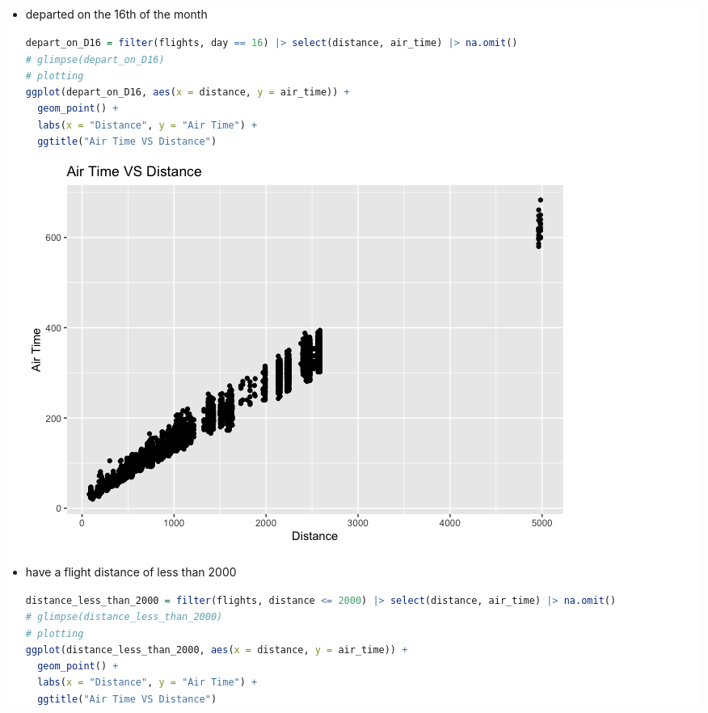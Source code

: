 - departed on the 16th of the month

  ``` r
  depart_on_D16 = filter(flights, day == 16) |> select(distance, air_time) |> na.omit()
  # glimpse(depart_on_D16)
  # plotting
  ggplot(depart_on_D16, aes(x = distance, y = air_time)) +
    geom_point() +
    labs(x = "Distance", y = "Air Time") +
    ggtitle("Air Time VS Distance")
  ```

  ![](hmk_04_data_frames_files/figure-commonmark/unnamed-chunk-4-1.png)

- have a flight distance of less than 2000

  ``` r
  distance_less_than_2000 = filter(flights, distance <= 2000) |> select(distance, air_time) |> na.omit()
  # glimpse(distance_less_than_2000)
  # plotting
  ggplot(distance_less_than_2000, aes(x = distance, y = air_time)) +
    geom_point() +
    labs(x = "Distance", y = "Air Time") +
    ggtitle("Air Time VS Distance")
  ```
